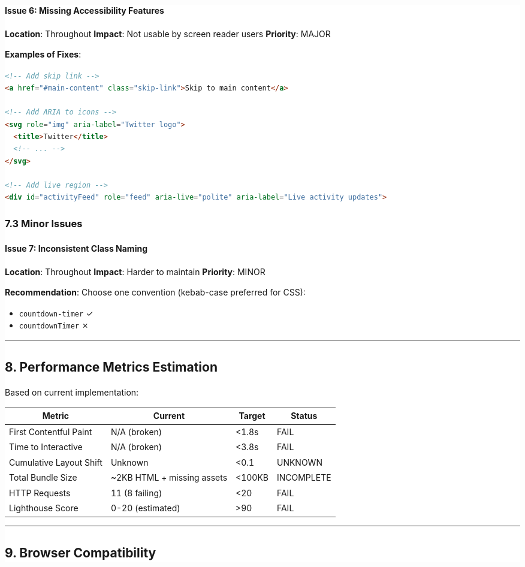 #### Issue 6: Missing Accessibility Features
**Location**: Throughout
**Impact**: Not usable by screen reader users
**Priority**: MAJOR

**Examples of Fixes**:
```html
<!-- Add skip link -->
<a href="#main-content" class="skip-link">Skip to main content</a>

<!-- Add ARIA to icons -->
<svg role="img" aria-label="Twitter logo">
  <title>Twitter</title>
  <!-- ... -->
</svg>

<!-- Add live region -->
<div id="activityFeed" role="feed" aria-live="polite" aria-label="Live activity updates">
```

### 7.3 Minor Issues

#### Issue 7: Inconsistent Class Naming
**Location**: Throughout
**Impact**: Harder to maintain
**Priority**: MINOR

**Recommendation**: Choose one convention (kebab-case preferred for CSS):
- `countdown-timer` ✓
- `countdownTimer` ✗

---

## 8. Performance Metrics Estimation

Based on current implementation:

| Metric | Current | Target | Status |
|--------|---------|--------|---------|
| First Contentful Paint | N/A (broken) | <1.8s | FAIL |
| Time to Interactive | N/A (broken) | <3.8s | FAIL |
| Cumulative Layout Shift | Unknown | <0.1 | UNKNOWN |
| Total Bundle Size | ~2KB HTML + missing assets | <100KB | INCOMPLETE |
| HTTP Requests | 11 (8 failing) | <20 | FAIL |
| Lighthouse Score | 0-20 (estimated) | >90 | FAIL |

---

## 9. Browser Compatibility

